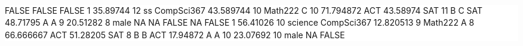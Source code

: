    <td style="text-align:center;"> FALSE </td>
   <td style="text-align:center;"> FALSE </td>
   <td style="text-align:center;"> FALSE </td>
  </tr>
  <tr>
   <td style="text-align:center;"> 1 </td>
   <td style="text-align:center;"> 35.89744 </td>
   <td style="text-align:center;"> 12 </td>
   <td style="text-align:center;"> ss </td>
   <td style="text-align:center;"> CompSci367 </td>
   <td style="text-align:center;"> 43.589744 </td>
   <td style="text-align:center;"> 10 </td>
   <td style="text-align:center;"> Math222 </td>
   <td style="text-align:center;"> C </td>
   <td style="text-align:center;"> 10 </td>
   <td style="text-align:center;"> 71.794872 </td>
   <td style="text-align:center;"> ACT </td>
   <td style="text-align:center;"> 43.58974 </td>
   <td style="text-align:center;"> SAT </td>
   <td style="text-align:center;"> 11 </td>
   <td style="text-align:center;"> B </td>
   <td style="text-align:center;"> C </td>
   <td style="text-align:center;"> SAT </td>
   <td style="text-align:center;"> 48.71795 </td>
   <td style="text-align:center;"> A </td>
   <td style="text-align:center;"> A </td>
   <td style="text-align:center;"> 9 </td>
   <td style="text-align:center;"> 20.51282 </td>
   <td style="text-align:center;"> 8 </td>
   <td style="text-align:center;"> male </td>
   <td style="text-align:center;"> NA </td>
   <td style="text-align:center;"> NA </td>
   <td style="text-align:center;"> FALSE </td>
   <td style="text-align:center;"> NA </td>
   <td style="text-align:center;"> FALSE </td>
  </tr>
  <tr>
   <td style="text-align:center;"> 1 </td>
   <td style="text-align:center;"> 56.41026 </td>
   <td style="text-align:center;"> 10 </td>
   <td style="text-align:center;"> science </td>
   <td style="text-align:center;"> CompSci367 </td>
   <td style="text-align:center;"> 12.820513 </td>
   <td style="text-align:center;"> 9 </td>
   <td style="text-align:center;"> Math222 </td>
   <td style="text-align:center;"> A </td>
   <td style="text-align:center;"> 8 </td>
   <td style="text-align:center;"> 66.666667 </td>
   <td style="text-align:center;"> ACT </td>
   <td style="text-align:center;"> 51.28205 </td>
   <td style="text-align:center;"> SAT </td>
   <td style="text-align:center;"> 8 </td>
   <td style="text-align:center;"> B </td>
   <td style="text-align:center;"> B </td>
   <td style="text-align:center;"> ACT </td>
   <td style="text-align:center;"> 17.94872 </td>
   <td style="text-align:center;"> A </td>
   <td style="text-align:center;"> A </td>
   <td style="text-align:center;"> 10 </td>
   <td style="text-align:center;"> 23.07692 </td>
   <td style="text-align:center;"> 10 </td>
   <td style="text-align:center;"> male </td>
   <td style="text-align:center;"> NA </td>
   <td style="text-align:center;"> FALSE </td>
